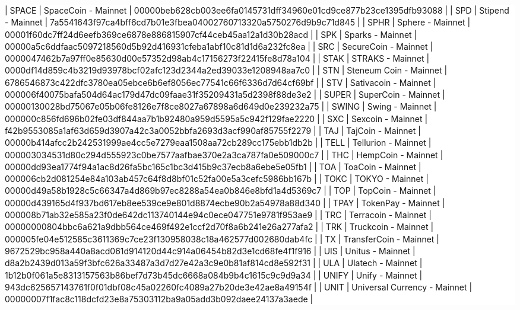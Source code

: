 | SPACE         | SpaceCoin - Mainnet                | 00000beb628cb003ee6fa0145731dff34960e01cd9ce877b23ce1395dfb93088                                                                                                               |
| SPD           | Stipend - Mainnet                  | 7a5541643f97ca4bff6cd7b01e3fbea04002760713320a5750276d9b9c71d845                                                                                                               |
| SPHR          | Sphere - Mainnet                   | 00001f60dc7ff24d6eefb369ce6878e886815907cf44ceb45aa12a1d30b28acd                                                                                                               |
| SPK           | Sparks - Mainnet                   | 00000a5c6ddfaac5097218560d5b92d416931cfeba1abf10c81d1d6a232fc8ea                                                                                                               |
| SRC           | SecureCoin - Mainnet               | 0000047462b7a97ff0e85630d00e57352d98ab4c17156273f22415fe8d78a104                                                                                                               |
| STAK          | STRAKS - Mainnet                   | 0000df14d859c4b3219d93978bcf02afc123d2344a2ed39033e1208948aa7c0                                                                                                                |
| STN           | Steneum Coin - Mainnet             | 6786546873c422dfc3780ea05ebce6b6ef8056ec77541c66f6336d7d64cf69bf                                                                                                               |
| STV           | Sativacoin - Mainnet               | 000006f40075bafa504d64ac179d47dc09faae31f35209431a5d2398f88de3e2                                                                                                               |
| SUPER         | SuperCoin - Mainnet                | 00000130028bd75067e05b06fe8126e7f8ce8027a67898a6d649d0e239232a75                                                                                                               |
| SWING         | Swing - Mainnet                    | 000000c856fd696b02fe03df844aa7b1b92480a959d5595a5c942f129fae2220                                                                                                               |
| SXC           | Sexcoin - Mainnet                  | f42b9553085a1af63d659d3907a42c3a0052bbfa2693d3acf990af85755f2279                                                                                                               |
| TAJ           | TajCoin - Mainnet                  | 00000b414afcc2b242531999ae4cc5e7279eaa1508aa72cb289cc175ebb1db2b                                                                                                               |
| TELL          | Tellurion - Mainnet                | 000003034531d80c294d555923c0be7577aafbae370e2a3ca787fa0e509000c7                                                                                                               |
| THC           | HempCoin - Mainnet                 | 00000dd93ea1774f94a1ac8d26fa5bc165c1bc3d415b9c37ecb8a6ebe5e05fb1                                                                                                               |
| TOA           | ToaCoin - Mainnet                  | 000006cb2d081254e84a103ab457c64f8d8bf01c52fa00e5a3cefc5986bb167b                                                                                                               |
| TOKC          | TOKYO - Mainnet                    | 00000d49a58b1928c5c66347a4d869b97ec8288a54ea0b846e8bfd1a4d5369c7                                                                                                               |
| TOP           | TopCoin - Mainnet                  | 00000d439165d4f937bd617eb8ee539ce9e801d8874ecbe90b2a54978a88d340                                                                                                               |
| TPAY          | TokenPay - Mainnet                 | 000008b71ab32e585a23f0de642dc113740144e94c0ece047751e9781f953ae9                                                                                                               |
| TRC           | Terracoin - Mainnet                | 00000000804bbc6a621a9dbb564ce469f492e1ccf2d70f8a6b241e26a277afa2                                                                                                               |
| TRK           | Truckcoin - Mainnet                | 000005fe04e512585c3611369c7ce23f130958038c18a462577d002680dab4fc                                                                                                               |
| TX            | TransferCoin - Mainnet             | 9672529bc958a440a8acd061d914120d44c914a06454b82d3e1cd68fe4f1f916                                                                                                               |
| UIS           | Unitus - Mainnet                   | d8a2b2439d013a59f3bfc626a33487a3d7d27e42a3c9e0b81af814cd8e592f31                                                                                                               |
| ULA           | Ulatech - Mainnet                  | 1b12b0f061a5e8313157563b86bef7d73b45dc6668a084b9b4c1615c9c9d9a34                                                                                                               |
| UNIFY         | Unify - Mainnet                    | 943dc625657143761f0f01dbf08c45a02260fc4089a27b20de3e42ae8a49154f                                                                                                               |
| UNIT          | Universal Currency - Mainnet       | 00000007f1fac8c118dcfd23e8a75303112ba9a05add3b092daee24137a3aede                                                                                                               |